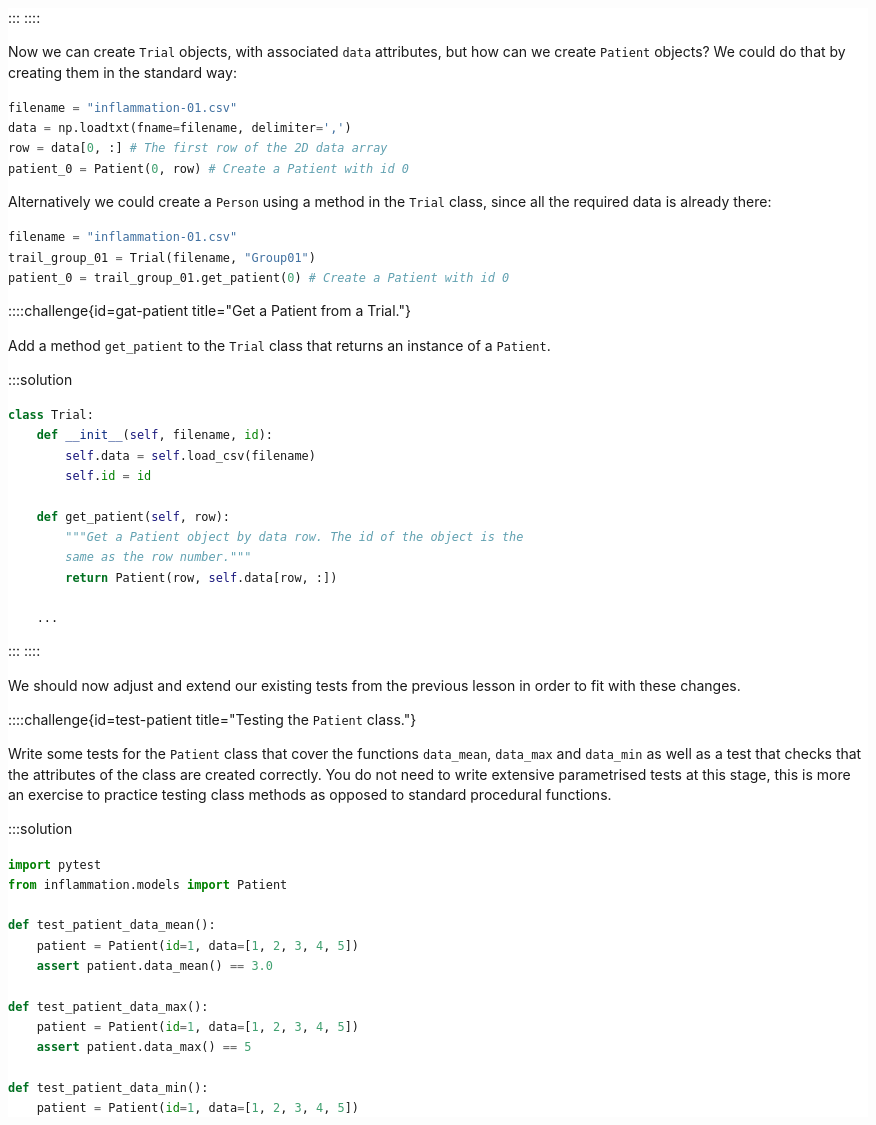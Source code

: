 
:::
::::

Now we can create `Trial` objects, with associated `data` attributes, but how can we create `Patient` objects? We could do that by creating them in the standard way:

~~~python
filename = "inflammation-01.csv"
data = np.loadtxt(fname=filename, delimiter=',')
row = data[0, :] # The first row of the 2D data array
patient_0 = Patient(0, row) # Create a Patient with id 0

~~~

Alternatively we could create a `Person` using a method in the `Trial` class, since all the required data is already there:

~~~python
filename = "inflammation-01.csv"
trail_group_01 = Trial(filename, "Group01")
patient_0 = trail_group_01.get_patient(0) # Create a Patient with id 0
~~~

::::challenge{id=gat-patient title="Get a Patient from a Trial."}

 Add a method `get_patient` to the `Trial` class that returns an instance of a `Patient`.

:::solution
~~~python
class Trial:
    def __init__(self, filename, id):
        self.data = self.load_csv(filename)
        self.id = id

    def get_patient(self, row):
        """Get a Patient object by data row. The id of the object is the 
        same as the row number."""
        return Patient(row, self.data[row, :])

    ...
~~~

:::
::::

We should now adjust and extend our existing tests from the previous lesson in order to fit with these changes. 

::::challenge{id=test-patient title="Testing the `Patient` class."}

 Write some tests for the `Patient` class that cover the functions `data_mean`, `data_max` and `data_min` as well as a test that checks that the attributes of the class are created correctly. You do not need to write extensive parametrised tests at this stage, this is more an exercise to practice testing class methods as opposed to standard procedural functions.

:::solution
~~~python
import pytest
from inflammation.models import Patient

def test_patient_data_mean():
    patient = Patient(id=1, data=[1, 2, 3, 4, 5])
    assert patient.data_mean() == 3.0

def test_patient_data_max():
    patient = Patient(id=1, data=[1, 2, 3, 4, 5])
    assert patient.data_max() == 5

def test_patient_data_min():
    patient = Patient(id=1, data=[1, 2, 3, 4, 5])
~~~